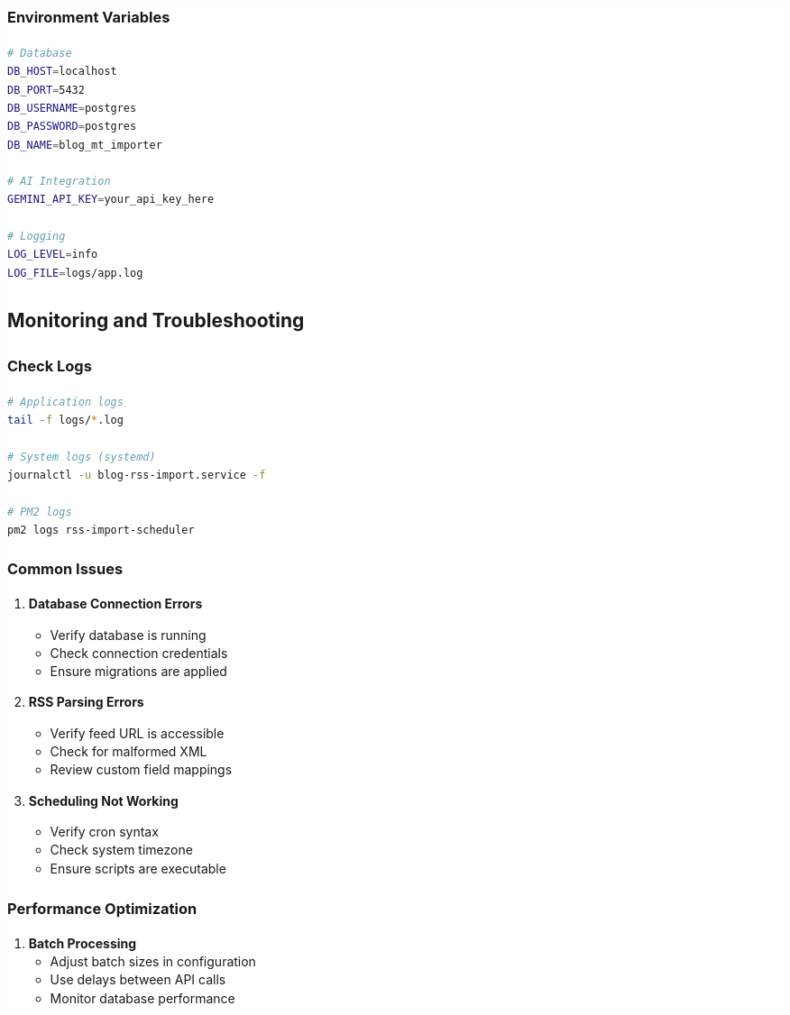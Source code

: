 ### Environment Variables

```bash
# Database
DB_HOST=localhost
DB_PORT=5432
DB_USERNAME=postgres
DB_PASSWORD=postgres
DB_NAME=blog_mt_importer

# AI Integration
GEMINI_API_KEY=your_api_key_here

# Logging
LOG_LEVEL=info
LOG_FILE=logs/app.log
```

## Monitoring and Troubleshooting

### Check Logs
```bash
# Application logs
tail -f logs/*.log

# System logs (systemd)
journalctl -u blog-rss-import.service -f

# PM2 logs
pm2 logs rss-import-scheduler
```

### Common Issues

1. **Database Connection Errors**
   - Verify database is running
   - Check connection credentials
   - Ensure migrations are applied

2. **RSS Parsing Errors**
   - Verify feed URL is accessible
   - Check for malformed XML
   - Review custom field mappings

3. **Scheduling Not Working**
   - Verify cron syntax
   - Check system timezone
   - Ensure scripts are executable

### Performance Optimization

1. **Batch Processing**
   - Adjust batch sizes in configuration
   - Use delays between API calls
   - Monitor database performance
